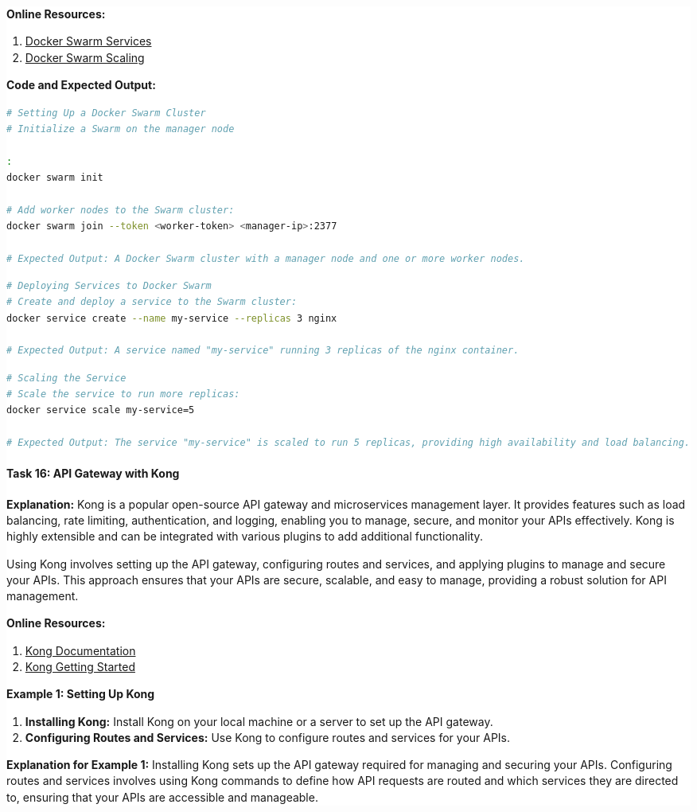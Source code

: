**Online Resources:**
1. [Docker Swarm Services](https://docs.docker.com/engine/swarm/how-swarm-mode-works/services/)
2. [Docker Swarm Scaling](https://docs.docker.com/engine/swarm/how-swarm-mode-works/scaling/)

**Code and Expected Output:**
```sh
# Setting Up a Docker Swarm Cluster
# Initialize a Swarm on the manager node

:
docker swarm init

# Add worker nodes to the Swarm cluster:
docker swarm join --token <worker-token> <manager-ip>:2377

# Expected Output: A Docker Swarm cluster with a manager node and one or more worker nodes.
```

```sh
# Deploying Services to Docker Swarm
# Create and deploy a service to the Swarm cluster:
docker service create --name my-service --replicas 3 nginx

# Expected Output: A service named "my-service" running 3 replicas of the nginx container.
```

```sh
# Scaling the Service
# Scale the service to run more replicas:
docker service scale my-service=5

# Expected Output: The service "my-service" is scaled to run 5 replicas, providing high availability and load balancing.
```

#### Task 16: API Gateway with Kong
**Explanation:**
Kong is a popular open-source API gateway and microservices management layer. It provides features such as load balancing, rate limiting, authentication, and logging, enabling you to manage, secure, and monitor your APIs effectively. Kong is highly extensible and can be integrated with various plugins to add additional functionality.

Using Kong involves setting up the API gateway, configuring routes and services, and applying plugins to manage and secure your APIs. This approach ensures that your APIs are secure, scalable, and easy to manage, providing a robust solution for API management.

**Online Resources:**
1. [Kong Documentation](https://docs.konghq.com/)
2. [Kong Getting Started](https://docs.konghq.com/gateway/latest/getting-started/)

**Example 1: Setting Up Kong**
1. **Installing Kong:** Install Kong on your local machine or a server to set up the API gateway.
2. **Configuring Routes and Services:** Use Kong to configure routes and services for your APIs.

**Explanation for Example 1:**
Installing Kong sets up the API gateway required for managing and securing your APIs. Configuring routes and services involves using Kong commands to define how API requests are routed and which services they are directed to, ensuring that your APIs are accessible and manageable.
